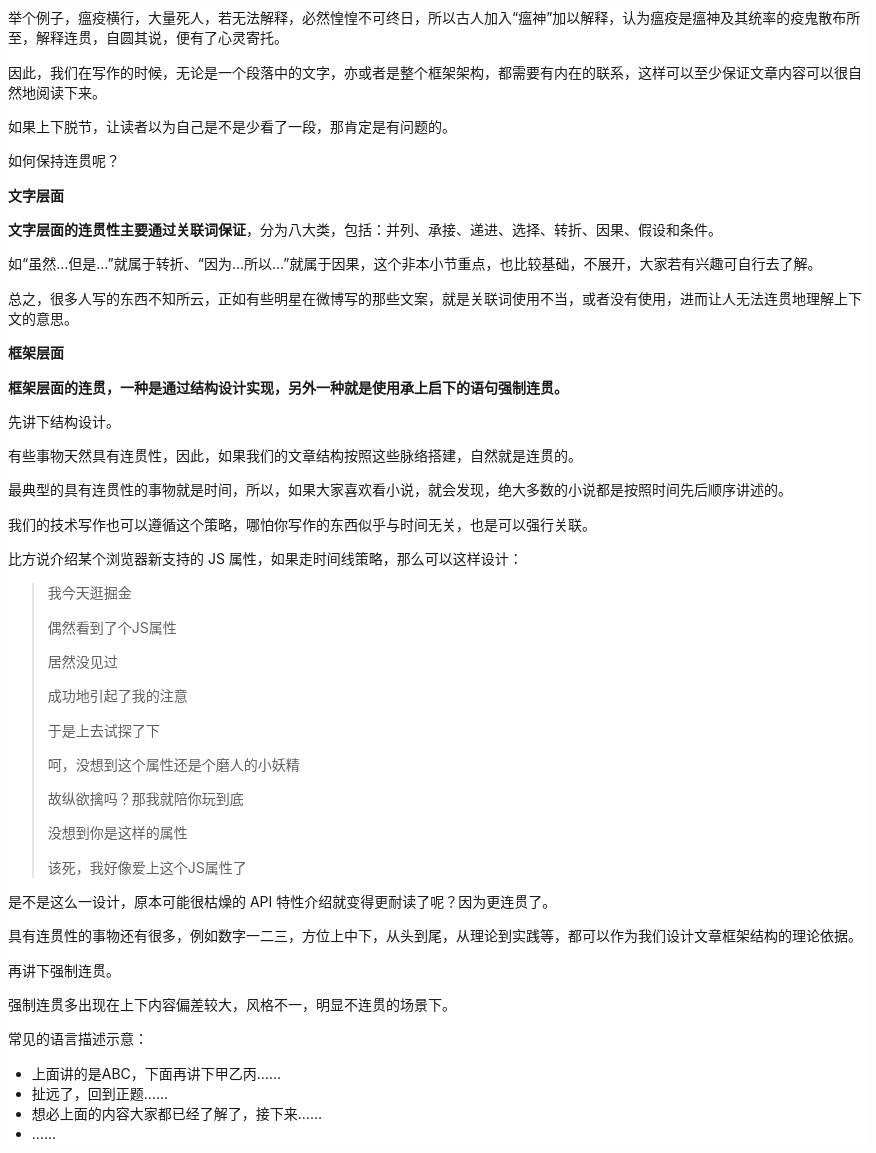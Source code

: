 举个例子，瘟疫横行，大量死人，若无法解释，必然惶惶不可终日，所以古人加入“瘟神”加以解释，认为瘟疫是瘟神及其统率的疫鬼散布所至，解释连贯，自圆其说，便有了心灵寄托。

因此，我们在写作的时候，无论是一个段落中的文字，亦或者是整个框架架构，都需要有内在的联系，这样可以至少保证文章内容可以很自然地阅读下来。

如果上下脱节，让读者以为自己是不是少看了一段，那肯定是有问题的。

如何保持连贯呢？

**文字层面**

**文字层面的连贯性主要通过关联词保证**，分为八大类，包括：并列、承接、递进、选择、转折、因果、假设和条件。

如“虽然…但是…”就属于转折、“因为…所以…”就属于因果，这个非本小节重点，也比较基础，不展开，大家若有兴趣可自行去了解。

总之，很多人写的东西不知所云，正如有些明星在微博写的那些文案，就是关联词使用不当，或者没有使用，进而让人无法连贯地理解上下文的意思。

**框架层面**

**框架层面的连贯，一种是通过结构设计实现，另外一种就是使用承上启下的语句强制连贯。**

先讲下结构设计。

有些事物天然具有连贯性，因此，如果我们的文章结构按照这些脉络搭建，自然就是连贯的。

最典型的具有连贯性的事物就是时间，所以，如果大家喜欢看小说，就会发现，绝大多数的小说都是按照时间先后顺序讲述的。

我们的技术写作也可以遵循这个策略，哪怕你写作的东西似乎与时间无关，也是可以强行关联。

比方说介绍某个浏览器新支持的 JS 属性，如果走时间线策略，那么可以这样设计：

> 我今天逛掘金
>
> 偶然看到了个JS属性
>
> 居然没见过
>
> 成功地引起了我的注意
>
> 于是上去试探了下
>
> 呵，没想到这个属性还是个磨人的小妖精
>
> 故纵欲擒吗？那我就陪你玩到底
>
> 没想到你是这样的属性
>
> 该死，我好像爱上这个JS属性了

是不是这么一设计，原本可能很枯燥的 API 特性介绍就变得更耐读了呢？因为更连贯了。

具有连贯性的事物还有很多，例如数字一二三，方位上中下，从头到尾，从理论到实践等，都可以作为我们设计文章框架结构的理论依据。

再讲下强制连贯。

强制连贯多出现在上下内容偏差较大，风格不一，明显不连贯的场景下。

常见的语言描述示意：

* 上面讲的是ABC，下面再讲下甲乙丙……
* 扯远了，回到正题……
* 想必上面的内容大家都已经了解了，接下来……
* ……

